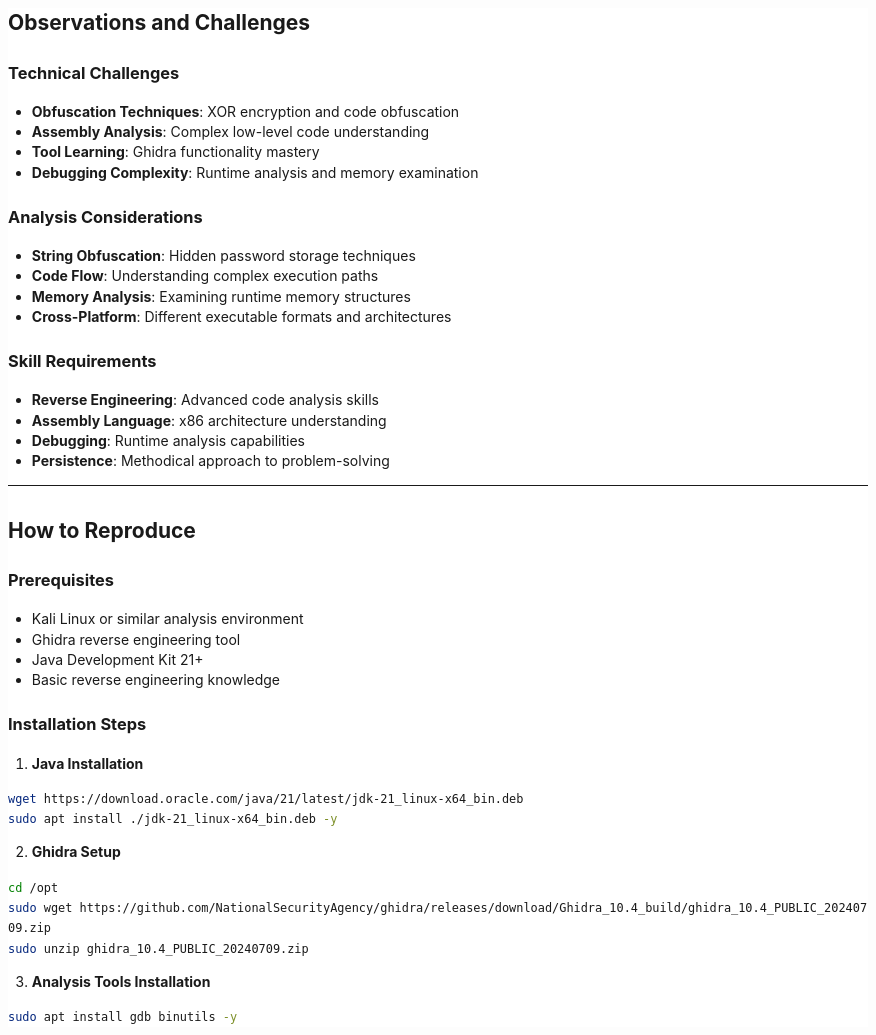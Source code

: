 
## Observations and Challenges

### Technical Challenges
- **Obfuscation Techniques**: XOR encryption and code obfuscation
- **Assembly Analysis**: Complex low-level code understanding
- **Tool Learning**: Ghidra functionality mastery
- **Debugging Complexity**: Runtime analysis and memory examination

### Analysis Considerations
- **String Obfuscation**: Hidden password storage techniques
- **Code Flow**: Understanding complex execution paths
- **Memory Analysis**: Examining runtime memory structures
- **Cross-Platform**: Different executable formats and architectures

### Skill Requirements
- **Reverse Engineering**: Advanced code analysis skills
- **Assembly Language**: x86 architecture understanding
- **Debugging**: Runtime analysis capabilities
- **Persistence**: Methodical approach to problem-solving

---

## How to Reproduce

### Prerequisites
- Kali Linux or similar analysis environment
- Ghidra reverse engineering tool
- Java Development Kit 21+
- Basic reverse engineering knowledge

### Installation Steps

1. **Java Installation**
```bash
wget https://download.oracle.com/java/21/latest/jdk-21_linux-x64_bin.deb
sudo apt install ./jdk-21_linux-x64_bin.deb -y
```

2. **Ghidra Setup**
```bash
cd /opt
sudo wget https://github.com/NationalSecurityAgency/ghidra/releases/download/Ghidra_10.4_build/ghidra_10.4_PUBLIC_20240709.zip
sudo unzip ghidra_10.4_PUBLIC_20240709.zip
```

3. **Analysis Tools Installation**
```bash
sudo apt install gdb binutils -y
```
